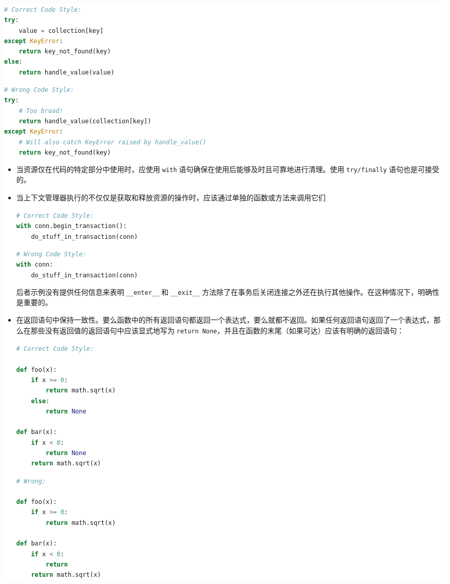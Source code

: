   ```python
  # Correct Code Style:
  try:
      value = collection[key]
  except KeyError:
      return key_not_found(key)
  else:
      return handle_value(value)
  ```

  ```python
  # Wrong Code Style:
  try:
      # Too broad!
      return handle_value(collection[key])
  except KeyError:
      # Will also catch KeyError raised by handle_value()
      return key_not_found(key)
  ```

- 当资源仅在代码的特定部分中使用时，应使用 `with` 语句确保在使用后能够及时且可靠地进行清理。使用 `try/finally` 语句也是可接受的。

- 当上下文管理器执行的不仅仅是获取和释放资源的操作时，应该通过单独的函数或方法来调用它们

  ```python
  # Correct Code Style:
  with conn.begin_transaction():
      do_stuff_in_transaction(conn)
  ```

  ```python
  # Wrong Code Style:
  with conn:
      do_stuff_in_transaction(conn)
  ```

  后者示例没有提供任何信息来表明 `__enter__` 和 `__exit__` 方法除了在事务后关闭连接之外还在执行其他操作。在这种情况下，明确性是重要的。

- 在返回语句中保持一致性。要么函数中的所有返回语句都返回一个表达式，要么就都不返回。如果任何返回语句返回了一个表达式，那么在那些没有返回值的返回语句中应该显式地写为 `return None`，并且在函数的末尾（如果可达）应该有明确的返回语句：

  ```python
  # Correct Code Style:
  
  def foo(x):
      if x >= 0:
          return math.sqrt(x)
      else:
          return None
  
  def bar(x):
      if x < 0:
          return None
      return math.sqrt(x)
  ```

  ```python
  # Wrong:
  
  def foo(x):
      if x >= 0:
          return math.sqrt(x)
  
  def bar(x):
      if x < 0:
          return
      return math.sqrt(x)
  ```
